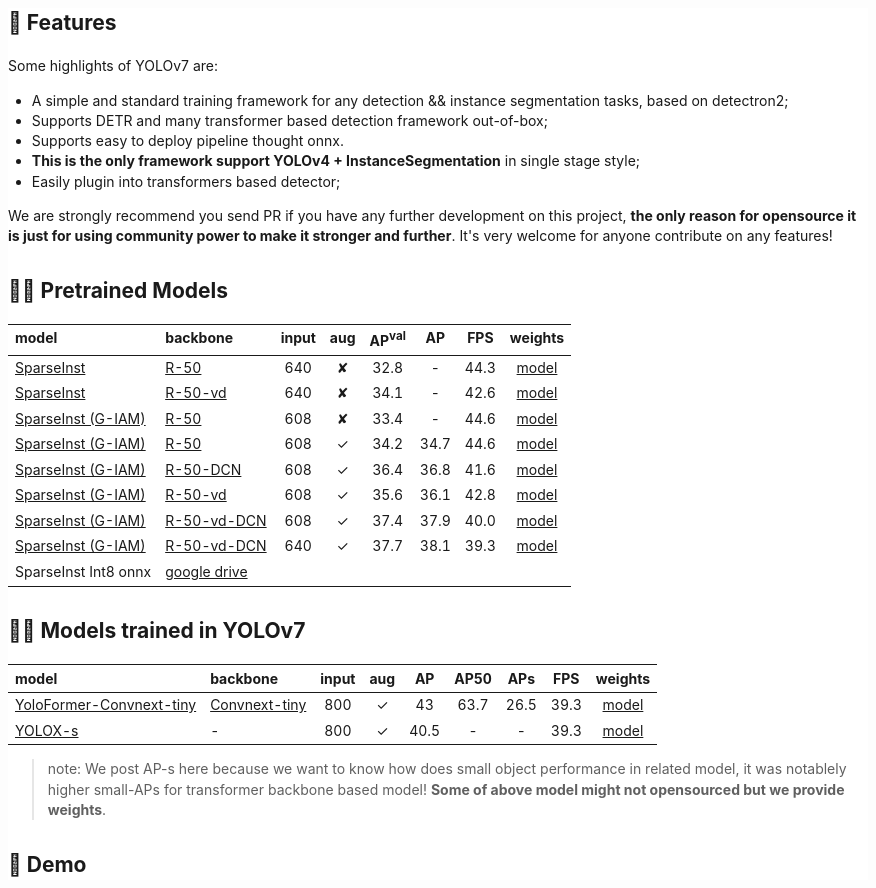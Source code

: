 
## 🤔 Features

Some highlights of YOLOv7 are:

- A simple and standard training framework for any detection && instance segmentation tasks, based on detectron2;
- Supports DETR and many transformer based detection framework out-of-box;
- Supports easy to deploy pipeline thought onnx.
- **This is the only framework support YOLOv4 + InstanceSegmentation** in single stage style;
- Easily plugin into transformers based detector;

We are strongly recommend you send PR if you have any further development on this project, **the only reason for opensource it is just for using community power to make it stronger and further**. It's very welcome for anyone contribute on any features!

## 🧙‍♂️ Pretrained Models

| model | backbone | input | aug | AP<sup>val</sup> |  AP  | FPS | weights |
| :---- | :------  | :---: | :-: |:--------------: | :--: | :-: | :-----: |
| [SparseInst](configs/sparse_inst_r50_base.yaml) | [R-50]() | 640 | &#x2718; | 32.8 | - | 44.3 | [model](https://drive.google.com/file/d/12RQLHD5EZKIOvlqW3avUCeYjFG1NPKDy/view?usp=sharing) |
| [SparseInst](sparse_inst_r50vd_base.yaml) | [R-50-vd](https://github.com/rwightman/pytorch-image-models/releases/download/v0.1-weights/resnet50d_ra2-464e36ba.pth) | 640 | &#x2718; | 34.1 | - | 42.6 | [model]()|
| [SparseInst (G-IAM)](configs/sparse_inst_r50_giam.yaml) | [R-50]() | 608 | &#x2718; | 33.4 | - | 44.6 | [model](https://drive.google.com/file/d/1pXU7Dsa1L7nUiLU9ULG2F6Pl5m5NEguL/view?usp=sharing) |
| [SparseInst (G-IAM)](configs/sparse_inst_r50_giam_aug.yaml) | [R-50]() | 608 | &#10003; | 34.2 | 34.7 | 44.6 | [model](https://drive.google.com/file/d/1MK8rO3qtA7vN9KVSBdp0VvZHCNq8-bvz/view?usp=sharing) |
| [SparseInst (G-IAM)](configs/sparse_inst_r50_dcn_giam_aug.yaml) | [R-50-DCN]() | 608 | &#10003;| 36.4 | 36.8 | 41.6 | [model](https://drive.google.com/file/d/1qxdLRRHbIWEwRYn-NPPeCCk6fhBjc946/view?usp=sharing) |
| [SparseInst (G-IAM)](configs/sparse_inst_r50vd_giam_aug.yaml) | [R-50-vd](https://github.com/rwightman/pytorch-image-models/releases/download/v0.1-weights/resnet50d_ra2-464e36ba.pth) | 608 | &#10003;| 35.6 | 36.1 | 42.8| [model](https://drive.google.com/file/d/1dlamg7ych_BdWpPUCuiBXbwE0SXpsfGx/view?usp=sharing) |
| [SparseInst (G-IAM)](configs/sparse_inst_r50vd_dcn_giam_aug.yaml) | [R-50-vd-DCN](https://github.com/rwightman/pytorch-image-models/releases/download/v0.1-weights/resnet50d_ra2-464e36ba.pth) | 608 | &#10003; | 37.4 | 37.9 | 40.0  | [model](https://drive.google.com/file/d/1clYPdCNrDNZLbmlAEJ7wjsrOLn1igOpT/view?usp=sharing)|
| [SparseInst (G-IAM)](sparse_inst_r50vd_dcn_giam_aug.yaml) | [R-50-vd-DCN](https://github.com/rwightman/pytorch-image-models/releases/download/v0.1-weights/resnet50d_ra2-464e36ba.pth) | 640 | &#10003; | 37.7 | 38.1 | 39.3 |  [model](https://drive.google.com/file/d/1clYPdCNrDNZLbmlAEJ7wjsrOLn1igOpT/view?usp=sharing)|
| SparseInst Int8 onnx | [google drive](https://drive.google.com/file/d/1FYn_0p3RXzKaTGzTfdiJI1YhAexA_V3s/view?usp=sharing) |



## 🧙‍♂️ Models trained in YOLOv7

| model | backbone | input | aug | AP |  AP50 |  APs  | FPS | weights |
| :---- | :------  | :---: | :-: |:---: | :--: | :-: | :-: | :-----: |
| [YoloFormer-Convnext-tiny](configs/coco/yolotr/yolotr_convnext.yaml) | [Convnext-tiny](https://dl.fbaipublicfiles.com/convnext/convnext_small_22k_224.pth) | 800 | &#10003; | 43 | 63.7 | 26.5 | 39.3 |  [model](https://drive.google.com/file/d/1bTedWQaENvlFknqyQreBKA1HoAMOtHkn/view?usp=sharing)|
| [YOLOX-s](configs/coco/yolox_s.yaml) | - | 800 | &#10003; | 40.5 | - | - | 39.3 |  [model](https://drive.google.com/file/d/1clYPdCNrDNZLbmlAEJ7wjsrOLn1igOpT/view?usp=sharing)|

> note: We post AP-s here because we want to know how does small object performance in related model, it was notablely higher small-APs for transformer backbone based model! **Some of above model might not opensourced but we provide weights**.



## 🥰 Demo

